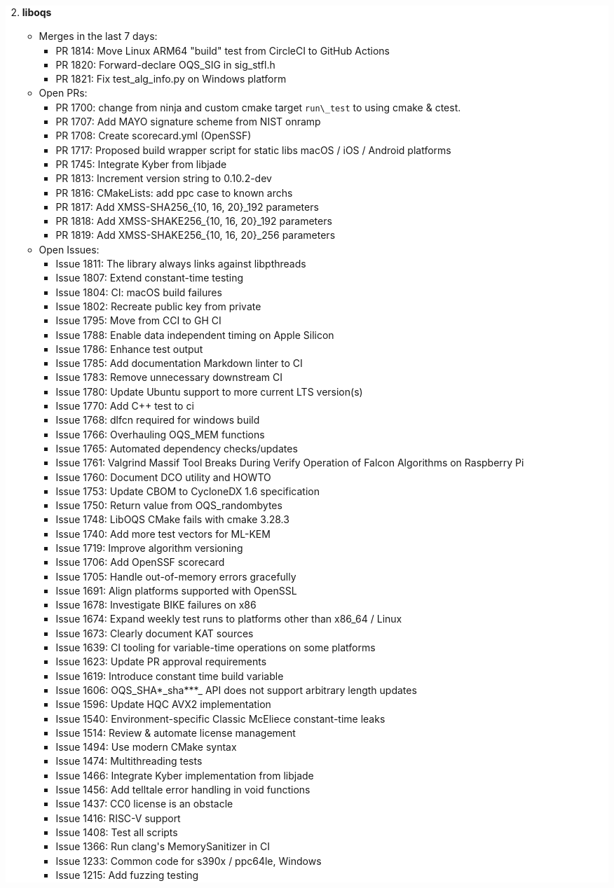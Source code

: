 
2. **liboqs**


	- Merges in the last 7 days:
		 - PR 1814: Move Linux ARM64 "build" test from CircleCI to GitHub Actions
		 - PR 1820: Forward-declare OQS\_SIG in sig\_stfl.h
		 - PR 1821: Fix test\_alg\_info.py on Windows platform
	- Open PRs:
		 - PR 1700: change from ninja and custom cmake target `run\_test` to using cmake & ctest.
		 - PR 1707: Add MAYO signature scheme from NIST onramp
		 - PR 1708: Create scorecard.yml (OpenSSF)
		 - PR 1717: Proposed build wrapper script for static libs macOS / iOS / Android platforms
		 - PR 1745: Integrate Kyber from libjade 
		 - PR 1813: Increment version string to 0.10.2-dev
		 - PR 1816: CMakeLists: add ppc case to known archs
		 - PR 1817: Add XMSS-SHA256\_{10, 16, 20}\_192 parameters
		 - PR 1818:  Add XMSS-SHAKE256\_{10, 16, 20}\_192 parameters
		 - PR 1819: Add XMSS-SHAKE256\_{10, 16, 20}\_256 parameters
	- Open Issues:
		 - Issue 1811: The library always links against libpthreads
		 - Issue 1807: Extend constant-time testing
		 - Issue 1804: CI: macOS build failures
		 - Issue 1802: Recreate public key from private
		 - Issue 1795: Move from CCI to GH CI
		 - Issue 1788: Enable data independent timing on Apple Silicon
		 - Issue 1786: Enhance test output
		 - Issue 1785: Add documentation Markdown linter to CI
		 - Issue 1783: Remove unnecessary downstream CI
		 - Issue 1780: Update Ubuntu support to more current LTS version(s)
		 - Issue 1770: Add C++ test to ci
		 - Issue 1768: dlfcn required for windows build
		 - Issue 1766: Overhauling OQS\_MEM functions
		 - Issue 1765: Automated dependency checks/updates
		 - Issue 1761: Valgrind Massif Tool Breaks During Verify Operation of Falcon Algorithms on Raspberry Pi
		 - Issue 1760: Document DCO utility and HOWTO
		 - Issue 1753: Update CBOM to CycloneDX 1.6 specification
		 - Issue 1750: Return value from OQS\_randombytes
		 - Issue 1748: LibOQS CMake fails with cmake 3.28.3
		 - Issue 1740: Add more test vectors for ML-KEM
		 - Issue 1719: Improve algorithm versioning
		 - Issue 1706: Add OpenSSF scorecard
		 - Issue 1705: Handle out-of-memory errors gracefully
		 - Issue 1691: Align platforms supported with OpenSSL
		 - Issue 1678: Investigate BIKE failures on x86
		 - Issue 1674: Expand weekly test runs to platforms other than x86\_64 / Linux
		 - Issue 1673: Clearly document KAT sources
		 - Issue 1639: CI tooling for variable-time operations on some platforms
		 - Issue 1623: Update PR approval requirements
		 - Issue 1619: Introduce constant time build variable
		 - Issue 1606: OQS\_SHA*\_sha***\_ API does not support arbitrary length updates
		 - Issue 1596: Update HQC AVX2 implementation
		 - Issue 1540: Environment-specific Classic McEliece constant-time leaks
		 - Issue 1514: Review & automate license management
		 - Issue 1494: Use modern CMake syntax
		 - Issue 1474: Multithreading tests
		 - Issue 1466: Integrate Kyber implementation from libjade
		 - Issue 1456: Add telltale error handling in void functions
		 - Issue 1437: CC0 license is an obstacle
		 - Issue 1416: RISC-V support
		 - Issue 1408: Test all scripts
		 - Issue 1366: Run clang's MemorySanitizer in CI
		 - Issue 1233: Common code for s390x / ppc64le, Windows
		 - Issue 1215: Add fuzzing testing